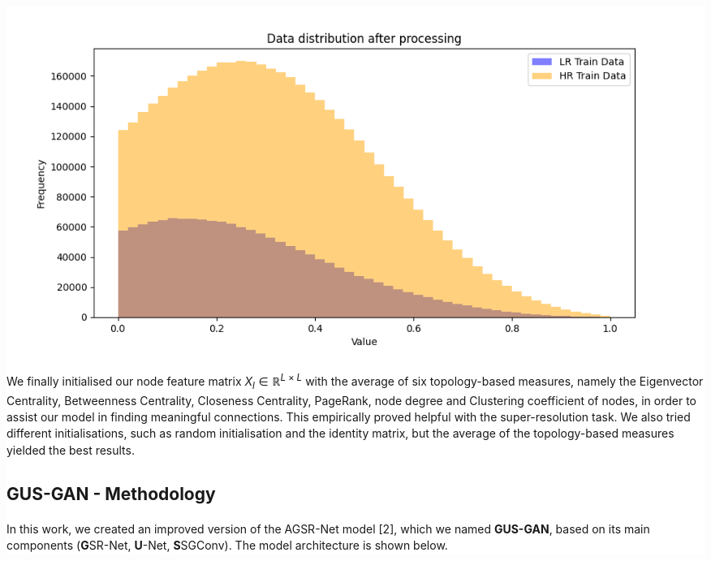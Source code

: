 ![Data Distribution](images/data_distribution.png)

We finally initialised our node feature matrix $X_l \in \mathbb{R}^{L\times L}$ with the average of six topology-based
measures, namely the Eigenvector Centrality, Betweenness Centrality, Closeness Centrality, PageRank, node degree and
Clustering coefficient of nodes, in order to assist our model in finding meaningful connections. This empirically proved
helpful with the super-resolution task. We also tried different initialisations, such as random initialisation and
the identity matrix, but the average of the topology-based measures yielded the best results.

## GUS-GAN - Methodology

In this work, we created an improved version of the AGSR-Net model [2], which we named **GUS-GAN**, based on
its main components (**G**SR-Net, **U**-Net, **S**SGConv). The model architecture is shown below.
